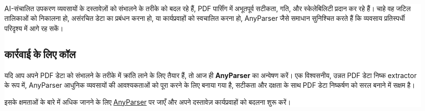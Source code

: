 AI-संचालित उपकरण व्यवसायों के दस्तावेज़ों को संभालने के तरीके को बदल रहे हैं, PDF पार्सिंग में अभूतपूर्व सटीकता, गति, और स्केलेबिलिटी प्रदान कर रहे हैं। चाहे वह जटिल तालिकाओं को निकालना हो, असंरचित डेटा का प्रबंधन करना हो, या कार्यप्रवाहों को स्वचालित करना हो, AnyParser जैसे समाधान सुनिश्चित करते हैं कि व्यवसाय प्रतिस्पर्धी परिदृश्य में आगे रह सकें।

## कार्रवाई के लिए कॉल

यदि आप अपने PDF डेटा को संभालने के तरीके में क्रांति लाने के लिए तैयार हैं, तो आज ही **AnyParser** का अन्वेषण करें। एक विश्वसनीय, उन्नत PDF डेटा निष्क extractor के रूप में, AnyParser आधुनिक व्यवसायों की आवश्यकताओं को पूरा करने के लिए बनाया गया है, सटीकता और दक्षता के साथ PDF डेटा निष्कर्षण को सरल बनाने में सक्षम है।

इसके क्षमताओं के बारे में अधिक जानने के लिए [AnyParser](https://www.cambioml.com/sandbox) पर जाएँ और अपने दस्तावेज़ कार्यप्रवाहों को बदलना शुरू करें।

